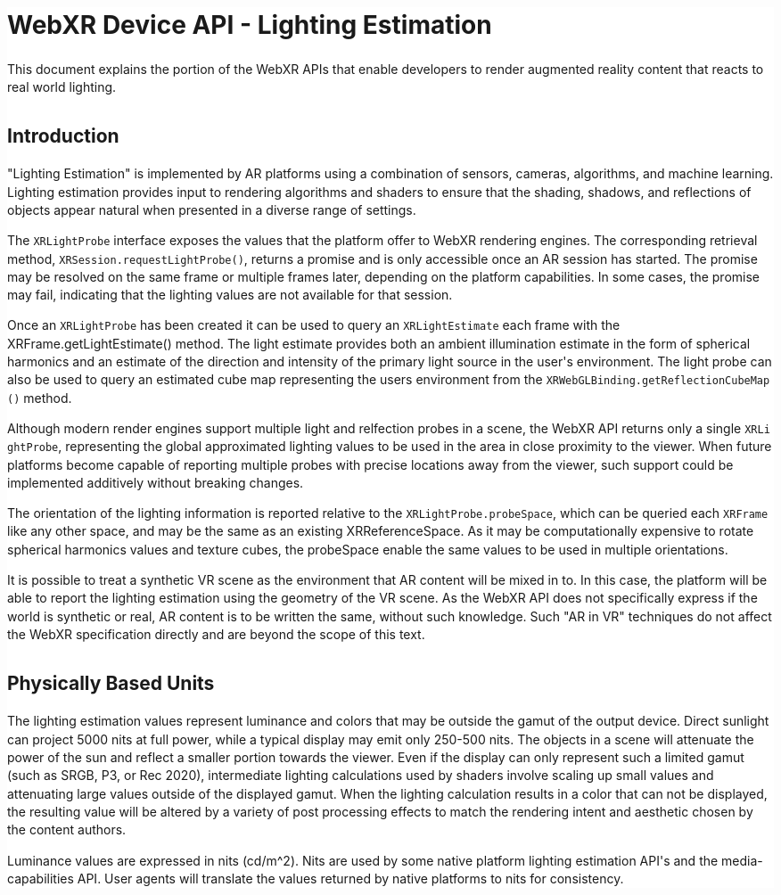 # WebXR Device API - Lighting Estimation
This document explains the portion of the WebXR APIs that enable developers to render augmented reality content that reacts to real world lighting.

## Introduction

"Lighting Estimation" is implemented by AR platforms using a combination of sensors, cameras, algorithms, and machine learning.  Lighting estimation provides input to rendering algorithms and shaders to ensure that the shading, shadows, and reflections of objects appear natural when presented in a diverse range of settings.

The `XRLightProbe` interface exposes the values that the platform offer to WebXR rendering engines. The corresponding retrieval method, `XRSession.requestLightProbe()`, returns a promise and is only accessible once an AR session has started. The promise may be resolved on the same frame or multiple frames later, depending on the platform capabilities. In some cases, the promise may fail, indicating that the lighting values are not available for that session.

Once an `XRLightProbe` has been created it can be used to query an `XRLightEstimate` each frame with the XRFrame.getLightEstimate() method. The light estimate provides both an ambient illumination estimate in the form of spherical harmonics and an estimate of the direction and intensity of the primary light source in the user's environment. The light probe can also be used to query an estimated cube map representing the users environment from the `XRWebGLBinding.getReflectionCubeMap()` method.

Although modern render engines support multiple light and relfection probes in a scene, the WebXR API returns only a single `XRLightProbe`, representing the global approximated lighting values to be used in the area in close proximity to the viewer. When future platforms become capable of reporting multiple probes with precise locations away from the viewer, such support could be implemented additively without breaking changes.

The orientation of the lighting information is reported relative to the `XRLightProbe.probeSpace`, which can be queried each `XRFrame` like any other space, and may be the same as an existing XRReferenceSpace. As it may be computationally expensive to rotate spherical harmonics values and texture cubes, the probeSpace enable the same values to be used in multiple orientations.

It is possible to treat a synthetic VR scene as the environment that AR content will be mixed in to. In this case, the platform will be able to report the lighting estimation using the geometry of the VR scene.  As the WebXR API does not specifically express if the world is synthetic or real, AR content is to be written the same, without such knowledge.  Such "AR in VR" techniques do not affect the WebXR specification directly and are beyond the scope of this text.

## Physically Based Units

The lighting estimation values represent luminance and colors that may be outside the gamut of the output device.  Direct sunlight can project 5000 nits at full power, while a typical display may emit only 250-500 nits.  The objects in a scene will attenuate the power of the sun and reflect a smaller portion towards the viewer.  Even if the display can only represent such a limited gamut (such as SRGB, P3, or Rec 2020), intermediate lighting calculations used by shaders involve scaling up small values and attenuating large values outside of the displayed gamut.  When the lighting calculation results in a color that can not be displayed, the resulting value will be altered by a variety of post processing effects to match the rendering intent and aesthetic chosen by the content authors.

Luminance values are expressed in nits (cd/m^2).  Nits are used by some native platform lighting estimation API's and the media-capabilities API.  User agents will translate the values returned by native platforms to nits for consistency.
